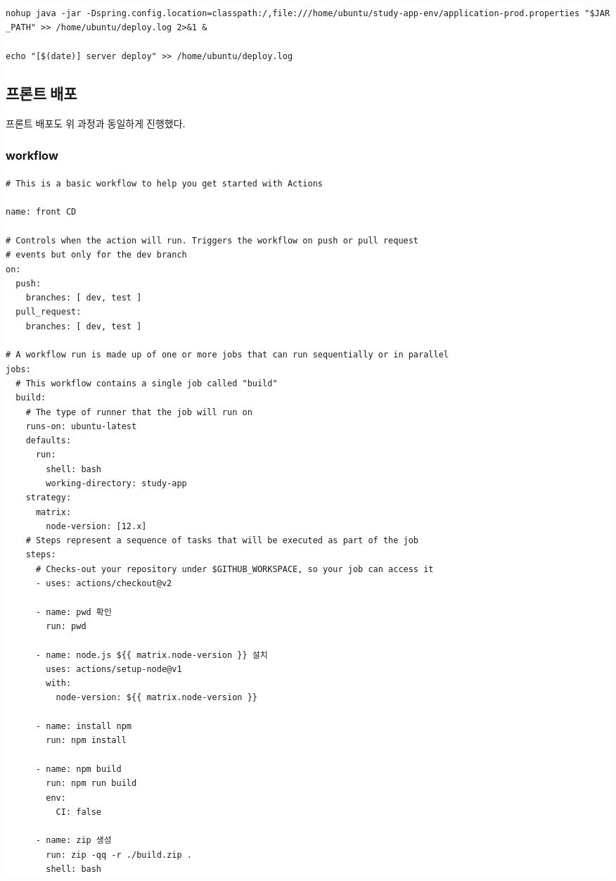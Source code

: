 ```
nohup java -jar -Dspring.config.location=classpath:/,file:///home/ubuntu/study-app-env/application-prod.properties "$JAR_PATH" >> /home/ubuntu/deploy.log 2>&1 &

echo "[$(date)] server deploy" >> /home/ubuntu/deploy.log

```

## 프론트 배포

프론트 배포도 위 과정과 동일하게 진행했다.

### workflow

```
# This is a basic workflow to help you get started with Actions

name: front CD

# Controls when the action will run. Triggers the workflow on push or pull request
# events but only for the dev branch
on:
  push:
    branches: [ dev, test ]
  pull_request:
    branches: [ dev, test ]

# A workflow run is made up of one or more jobs that can run sequentially or in parallel
jobs:
  # This workflow contains a single job called "build"
  build:
    # The type of runner that the job will run on
    runs-on: ubuntu-latest
    defaults:
      run:
        shell: bash
        working-directory: study-app
    strategy:
      matrix:
        node-version: [12.x]
    # Steps represent a sequence of tasks that will be executed as part of the job
    steps:
      # Checks-out your repository under $GITHUB_WORKSPACE, so your job can access it
      - uses: actions/checkout@v2

      - name: pwd 확인
        run: pwd

      - name: node.js ${{ matrix.node-version }} 설치
        uses: actions/setup-node@v1
        with:
          node-version: ${{ matrix.node-version }}

      - name: install npm
        run: npm install

      - name: npm build
        run: npm run build
        env:
          CI: false

      - name: zip 생성
        run: zip -qq -r ./build.zip .
        shell: bash
```